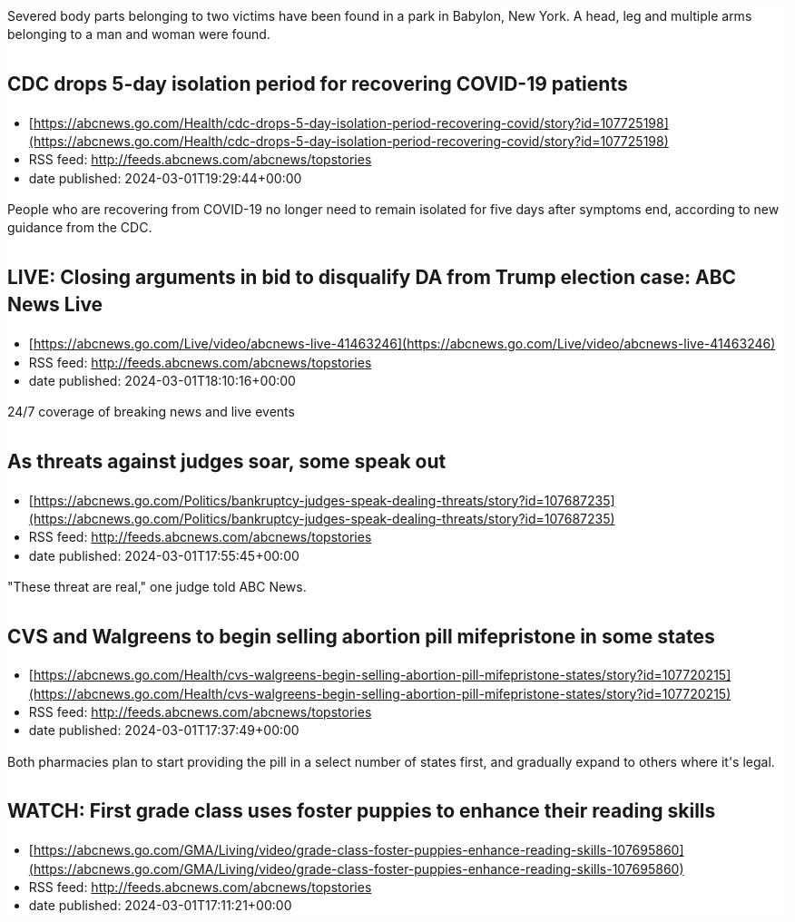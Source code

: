 Severed body parts belonging to two victims have been found in a park in Babylon, New York. A head, leg and multiple arms belonging to a man and woman were found.

## CDC drops 5-day isolation period for recovering COVID-19 patients
 - [https://abcnews.go.com/Health/cdc-drops-5-day-isolation-period-recovering-covid/story?id=107725198](https://abcnews.go.com/Health/cdc-drops-5-day-isolation-period-recovering-covid/story?id=107725198)
 - RSS feed: http://feeds.abcnews.com/abcnews/topstories
 - date published: 2024-03-01T19:29:44+00:00

People who are recovering from COVID-19 no longer need to remain isolated for five days after symptoms end, according to new guidance from the CDC.

## LIVE:  Closing arguments in bid to disqualify DA from Trump election case: ABC News Live
 - [https://abcnews.go.com/Live/video/abcnews-live-41463246](https://abcnews.go.com/Live/video/abcnews-live-41463246)
 - RSS feed: http://feeds.abcnews.com/abcnews/topstories
 - date published: 2024-03-01T18:10:16+00:00

24/7 coverage of breaking news and live events

## As threats against judges soar, some speak out
 - [https://abcnews.go.com/Politics/bankruptcy-judges-speak-dealing-threats/story?id=107687235](https://abcnews.go.com/Politics/bankruptcy-judges-speak-dealing-threats/story?id=107687235)
 - RSS feed: http://feeds.abcnews.com/abcnews/topstories
 - date published: 2024-03-01T17:55:45+00:00

"These threat are real," one judge told ABC News.

## CVS and Walgreens to begin selling abortion pill mifepristone in some states
 - [https://abcnews.go.com/Health/cvs-walgreens-begin-selling-abortion-pill-mifepristone-states/story?id=107720215](https://abcnews.go.com/Health/cvs-walgreens-begin-selling-abortion-pill-mifepristone-states/story?id=107720215)
 - RSS feed: http://feeds.abcnews.com/abcnews/topstories
 - date published: 2024-03-01T17:37:49+00:00

Both pharmacies plan to start providing the pill in a select number of states first, and gradually expand to others where it's legal.

## WATCH:  First grade class uses foster puppies to enhance their reading skills
 - [https://abcnews.go.com/GMA/Living/video/grade-class-foster-puppies-enhance-reading-skills-107695860](https://abcnews.go.com/GMA/Living/video/grade-class-foster-puppies-enhance-reading-skills-107695860)
 - RSS feed: http://feeds.abcnews.com/abcnews/topstories
 - date published: 2024-03-01T17:11:21+00:00
